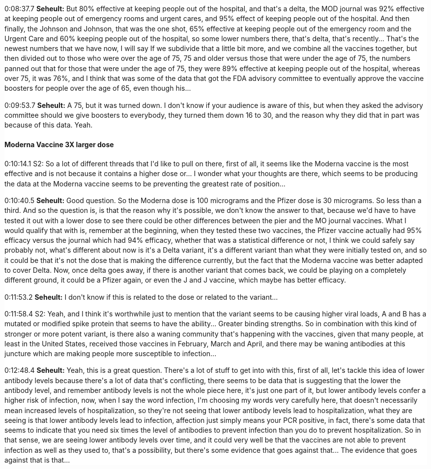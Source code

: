 0:08:37.7  **Seheult:**  But 80% effective at keeping people out of the hospital, and that's a delta, the MOD journal was 92% effective at keeping people out of emergency rooms and urgent cares, and 95% effect of keeping people out of the hospital. And then finally, the Johnson and Johnson, that was the one shot, 65% effective at keeping people out of the emergency room and the Urgent Care and 60% keeping people out of the hospital, so some lower numbers there, that's delta, that's recently... That's the newest numbers that we have now, I will say If we subdivide that a little bit more, and we combine all the vaccines together, but then divided out to those who were over the age of 75, 75 and older versus those that were under the age of 75, the numbers panned out that for those that were under the age of 75, they were 89% effective at keeping people out of the hospital, whereas over 75, it was 76%, and I think that was some of the data that got the FDA advisory committee to eventually approve the vaccine boosters for people over the age of 65, even though his...

0:09:53.7  **Seheult:**  A 75, but it was turned down. I don't know if your audience is aware of this, but when they asked the advisory committee should we give boosters to everybody, they turned them down 16 to 30, and the reason why they did that in part was because of this data. Yeah.

#### Moderna Vaccine 3X larger dose

0:10:14.1 S2: So a lot of different threads that I'd like to pull on there, first of all, it seems like the Moderna vaccine is the most effective and is not because it contains a higher dose or... I wonder what your thoughts are there, which seems to be producing the data at the Moderna vaccine seems to be preventing the greatest rate of position...

0:10:40.5  **Seheult:**  Good question. So the Moderna dose is 100 micrograms and the Pfizer dose is 30 micrograms. So less than a third. And so the question is, is that the reason why it's possible, we don't know the answer to that, because we'd have to have tested it out with a lower dose to see there could be other differences between the pier and the MO journal vaccines. What I would qualify that with is, remember at the beginning, when they tested these two vaccines, the Pfizer vaccine actually had 95% efficacy versus the journal which had 94% efficacy, whether that was a statistical difference or not, I think we could safely say probably not, what's different about now is it's a Delta variant, it's a different variant than what they were initially tested on, and so it could be that it's not the dose that is making the difference currently, but the fact that the Moderna vaccine was better adapted to cover Delta. Now, once delta goes away, if there is another variant that comes back, we could be playing on a completely different ground, it could be a Pfizer again, or even the J and J vaccine, which maybe has better efficacy.

0:11:53.2  **Seheult:**  I don't know if this is related to the dose or related to the variant...

0:11:58.4 S2: Yeah, and I think it's worthwhile just to mention that the variant seems to be causing higher viral loads, A and B has a mutated or modified spike protein that seems to have the ability... Greater binding strengths. So in combination with this kind of stronger or more potent variant, is there also a waning community that's happening with the vaccines, given that many people, at least in the United States, received those vaccines in February, March and April, and there may be waning antibodies at this juncture which are making people more susceptible to infection...

0:12:48.4  **Seheult:**  Yeah, this is a great question. There's a lot of stuff to get into with this, first of all, let's tackle this idea of lower antibody levels because there's a lot of data that's conflicting, there seems to be data that is suggesting that the lower the antibody level, and remember antibody levels is not the whole piece here, it's just one part of it, but lower antibody levels confer a higher risk of infection, now, when I say the word infection, I'm choosing my words very carefully here, that doesn't necessarily mean increased levels of hospitalization, so they're not seeing that lower antibody levels lead to hospitalization, what they are seeing is that lower antibody levels lead to infection, affection just simply means your PCR positive, in fact, there's some data that seems to indicate that you need six times the level of antibodies to prevent infection than you do to prevent hospitalization. So in that sense, we are seeing lower antibody levels over time, and it could very well be that the vaccines are not able to prevent infection as well as they used to, that's a possibility, but there's some evidence that goes against that... The evidence that goes against that is that...
